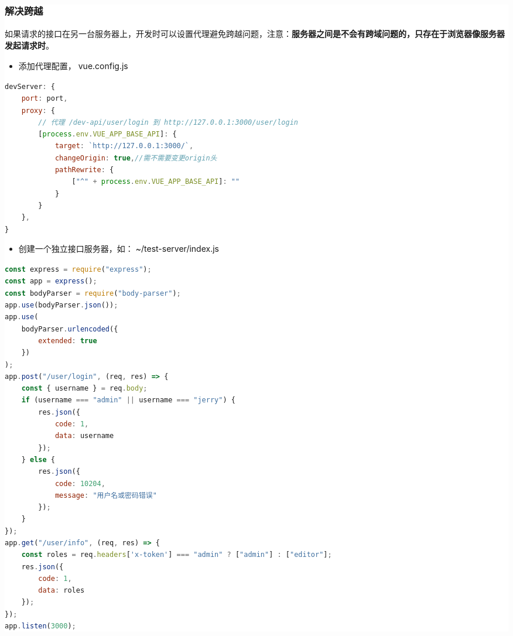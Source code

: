 ### 解决跨越

如果请求的接口在另一台服务器上，开发时可以设置代理避免跨越问题，注意：**服务器之间是不会有跨域问题的，只存在于浏览器像服务器发起请求时**。

- 添加代理配置， vue.config.js

```javascript
devServer: {
    port: port,
    proxy: {
        // 代理 /dev-api/user/login 到 http://127.0.0.1:3000/user/login
        [process.env.VUE_APP_BASE_API]: {
            target: `http://127.0.0.1:3000/`,
            changeOrigin: true,//需不需要变更origin头
            pathRewrite: {
            	["^" + process.env.VUE_APP_BASE_API]: ""
            }
    	}
    },
}
```

- 创建一个独立接口服务器，如： ~/test-server/index.js

```javascript
const express = require("express");
const app = express();
const bodyParser = require("body-parser");
app.use(bodyParser.json());
app.use(
    bodyParser.urlencoded({
    	extended: true
    })
);
app.post("/user/login", (req, res) => {
    const { username } = req.body;
    if (username === "admin" || username === "jerry") {
        res.json({
            code: 1,
            data: username
        });
    } else {
        res.json({
            code: 10204,
            message: "用户名或密码错误"
        });
    }
});
app.get("/user/info", (req, res) => {
    const roles = req.headers['x-token'] === "admin" ? ["admin"] : ["editor"];
    res.json({
        code: 1,
        data: roles
    });
});
app.listen(3000);
```
